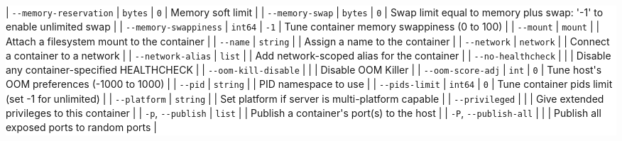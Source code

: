 | `--memory-reservation`    | `bytes`       | `0`       | Memory soft limit                                                                                                                                                                                                                                                                                                |
| `--memory-swap`           | `bytes`       | `0`       | Swap limit equal to memory plus swap: '-1' to enable unlimited swap                                                                                                                                                                                                                                              |
| `--memory-swappiness`     | `int64`       | `-1`      | Tune container memory swappiness (0 to 100)                                                                                                                                                                                                                                                                      |
| `--mount`                 | `mount`       |           | Attach a filesystem mount to the container                                                                                                                                                                                                                                                                       |
| `--name`                  | `string`      |           | Assign a name to the container                                                                                                                                                                                                                                                                                   |
| `--network`               | `network`     |           | Connect a container to a network                                                                                                                                                                                                                                                                                 |
| `--network-alias`         | `list`        |           | Add network-scoped alias for the container                                                                                                                                                                                                                                                                       |
| `--no-healthcheck`        |               |           | Disable any container-specified HEALTHCHECK                                                                                                                                                                                                                                                                      |
| `--oom-kill-disable`      |               |           | Disable OOM Killer                                                                                                                                                                                                                                                                                               |
| `--oom-score-adj`         | `int`         | `0`       | Tune host's OOM preferences (-1000 to 1000)                                                                                                                                                                                                                                                                      |
| `--pid`                   | `string`      |           | PID namespace to use                                                                                                                                                                                                                                                                                             |
| `--pids-limit`            | `int64`       | `0`       | Tune container pids limit (set -1 for unlimited)                                                                                                                                                                                                                                                                 |
| `--platform`              | `string`      |           | Set platform if server is multi-platform capable                                                                                                                                                                                                                                                                 |
| `--privileged`            |               |           | Give extended privileges to this container                                                                                                                                                                                                                                                                       |
| `-p`, `--publish`         | `list`        |           | Publish a container's port(s) to the host                                                                                                                                                                                                                                                                        |
| `-P`, `--publish-all`     |               |           | Publish all exposed ports to random ports                                                                                                                                                                                                                                                                        |
